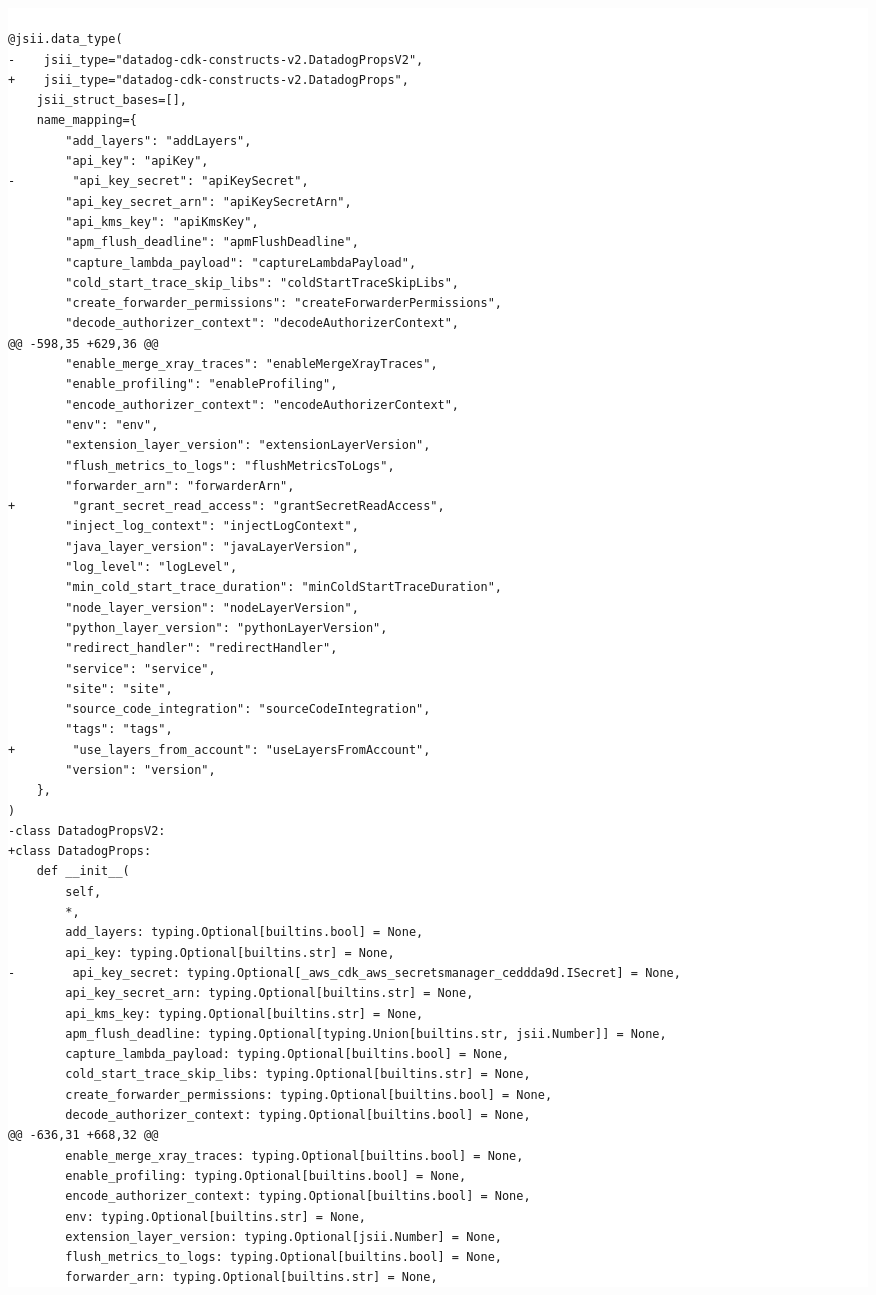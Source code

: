  ```
 
 @jsii.data_type(
-    jsii_type="datadog-cdk-constructs-v2.DatadogPropsV2",
+    jsii_type="datadog-cdk-constructs-v2.DatadogProps",
     jsii_struct_bases=[],
     name_mapping={
         "add_layers": "addLayers",
         "api_key": "apiKey",
-        "api_key_secret": "apiKeySecret",
         "api_key_secret_arn": "apiKeySecretArn",
         "api_kms_key": "apiKmsKey",
         "apm_flush_deadline": "apmFlushDeadline",
         "capture_lambda_payload": "captureLambdaPayload",
         "cold_start_trace_skip_libs": "coldStartTraceSkipLibs",
         "create_forwarder_permissions": "createForwarderPermissions",
         "decode_authorizer_context": "decodeAuthorizerContext",
@@ -598,35 +629,36 @@
         "enable_merge_xray_traces": "enableMergeXrayTraces",
         "enable_profiling": "enableProfiling",
         "encode_authorizer_context": "encodeAuthorizerContext",
         "env": "env",
         "extension_layer_version": "extensionLayerVersion",
         "flush_metrics_to_logs": "flushMetricsToLogs",
         "forwarder_arn": "forwarderArn",
+        "grant_secret_read_access": "grantSecretReadAccess",
         "inject_log_context": "injectLogContext",
         "java_layer_version": "javaLayerVersion",
         "log_level": "logLevel",
         "min_cold_start_trace_duration": "minColdStartTraceDuration",
         "node_layer_version": "nodeLayerVersion",
         "python_layer_version": "pythonLayerVersion",
         "redirect_handler": "redirectHandler",
         "service": "service",
         "site": "site",
         "source_code_integration": "sourceCodeIntegration",
         "tags": "tags",
+        "use_layers_from_account": "useLayersFromAccount",
         "version": "version",
     },
 )
-class DatadogPropsV2:
+class DatadogProps:
     def __init__(
         self,
         *,
         add_layers: typing.Optional[builtins.bool] = None,
         api_key: typing.Optional[builtins.str] = None,
-        api_key_secret: typing.Optional[_aws_cdk_aws_secretsmanager_ceddda9d.ISecret] = None,
         api_key_secret_arn: typing.Optional[builtins.str] = None,
         api_kms_key: typing.Optional[builtins.str] = None,
         apm_flush_deadline: typing.Optional[typing.Union[builtins.str, jsii.Number]] = None,
         capture_lambda_payload: typing.Optional[builtins.bool] = None,
         cold_start_trace_skip_libs: typing.Optional[builtins.str] = None,
         create_forwarder_permissions: typing.Optional[builtins.bool] = None,
         decode_authorizer_context: typing.Optional[builtins.bool] = None,
@@ -636,31 +668,32 @@
         enable_merge_xray_traces: typing.Optional[builtins.bool] = None,
         enable_profiling: typing.Optional[builtins.bool] = None,
         encode_authorizer_context: typing.Optional[builtins.bool] = None,
         env: typing.Optional[builtins.str] = None,
         extension_layer_version: typing.Optional[jsii.Number] = None,
         flush_metrics_to_logs: typing.Optional[builtins.bool] = None,
         forwarder_arn: typing.Optional[builtins.str] = None,
 ```